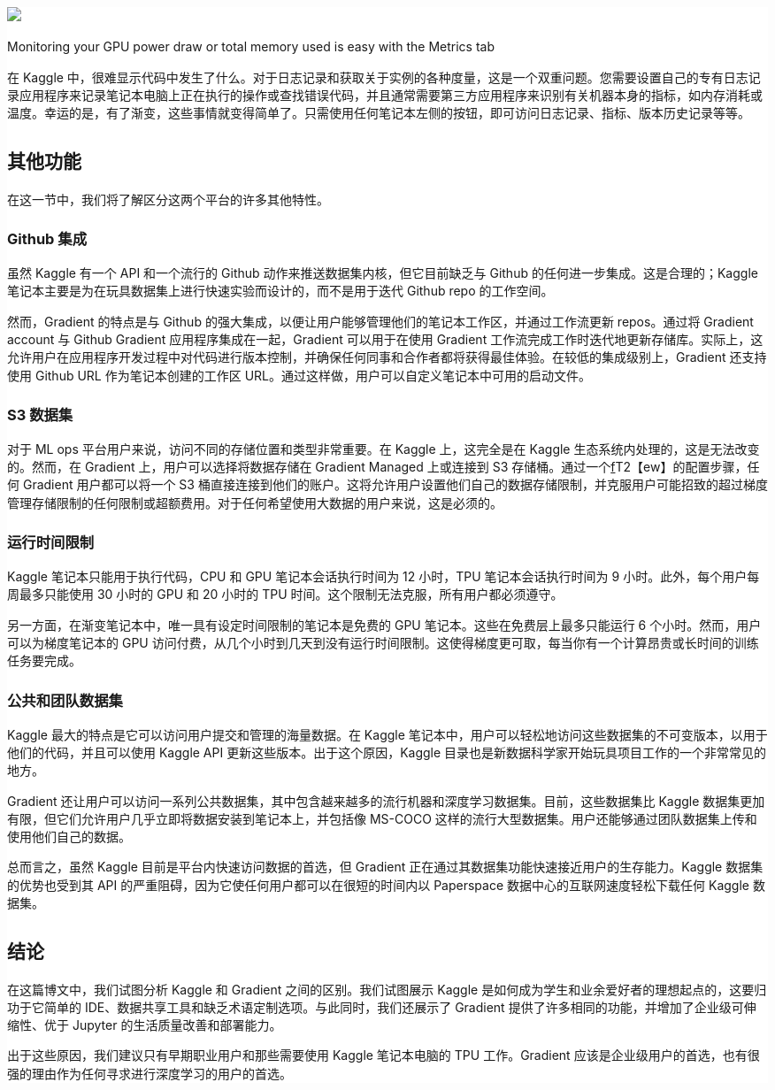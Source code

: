 ![](../Images/d2f97ee41d47a126482534b0f08fe624.png)

Monitoring your GPU power draw or total memory used is easy with the Metrics tab

在 Kaggle 中，很难显示代码中发生了什么。对于日志记录和获取关于实例的各种度量，这是一个双重问题。您需要设置自己的专有日志记录应用程序来记录笔记本电脑上正在执行的操作或查找错误代码，并且通常需要第三方应用程序来识别有关机器本身的指标，如内存消耗或温度。幸运的是，有了渐变，这些事情就变得简单了。只需使用任何笔记本左侧的按钮，即可访问日志记录、指标、版本历史记录等等。

## 其他功能

在这一节中，我们将了解区分这两个平台的许多其他特性。

### Github 集成

虽然 Kaggle 有一个 API 和一个流行的 Github 动作来推送数据集内核，但它目前缺乏与 Github 的任何进一步集成。这是合理的；Kaggle 笔记本主要是为在玩具数据集上进行快速实验而设计的，而不是用于迭代 Github repo 的工作空间。

然而，Gradient 的特点是与 Github 的强大集成，以便让用户能够管理他们的笔记本工作区，并通过工作流更新 repos。通过将 Gradient account 与 Github Gradient 应用程序集成在一起，Gradient 可以用于在使用 Gradient 工作流完成工作时迭代地更新存储库。实际上，这允许用户在应用程序开发过程中对代码进行版本控制，并确保任何同事和合作者都将获得最佳体验。在较低的集成级别上，Gradient 还支持使用 Github URL 作为笔记本创建的工作区 URL。通过这样做，用户可以自定义笔记本中可用的启动文件。

### S3 数据集

对于 ML ops 平台用户来说，访问不同的存储位置和类型非常重要。在 Kaggle 上，这完全是在 Kaggle 生态系统内处理的，这是无法改变的。然而，在 Gradient 上，用户可以选择将数据存储在 Gradient Managed 上或连接到 S3 存储桶。通过一个[f](https://docs.paperspace.com/gradient/data/)T2【ew】的配置步骤，任何 Gradient 用户都可以将一个 S3 桶直接连接到他们的账户。这将允许用户设置他们自己的数据存储限制，并克服用户可能招致的超过梯度管理存储限制的任何限制或超额费用。对于任何希望使用大数据的用户来说，这是必须的。

### 运行时间限制

Kaggle 笔记本只能用于执行代码，CPU 和 GPU 笔记本会话执行时间为 12 小时，TPU 笔记本会话执行时间为 9 小时。此外，每个用户每周最多只能使用 30 小时的 GPU 和 20 小时的 TPU 时间。这个限制无法克服，所有用户都必须遵守。

另一方面，在渐变笔记本中，唯一具有设定时间限制的笔记本是免费的 GPU 笔记本。这些在免费层上最多只能运行 6 个小时。然而，用户可以为梯度笔记本的 GPU 访问付费，从几个小时到几天到没有运行时间限制。这使得梯度更可取，每当你有一个计算昂贵或长时间的训练任务要完成。

### 公共和团队数据集

Kaggle 最大的特点是它可以访问用户提交和管理的海量数据。在 Kaggle 笔记本中，用户可以轻松地访问这些数据集的不可变版本，以用于他们的代码，并且可以使用 Kaggle API 更新这些版本。出于这个原因，Kaggle 目录也是新数据科学家开始玩具项目工作的一个非常常见的地方。

Gradient 还让用户可以访问一系列公共数据集，其中包含越来越多的流行机器和深度学习数据集。目前，这些数据集比 Kaggle 数据集更加有限，但它们允许用户几乎立即将数据安装到笔记本上，并包括像 MS-COCO 这样的流行大型数据集。用户还能够通过团队数据集上传和使用他们自己的数据。

总而言之，虽然 Kaggle 目前是平台内快速访问数据的首选，但 Gradient 正在通过其数据集功能快速接近用户的生存能力。Kaggle 数据集的优势也受到其 API 的严重阻碍，因为它使任何用户都可以在很短的时间内以 Paperspace 数据中心的互联网速度轻松下载任何 Kaggle 数据集。

## 结论

在这篇博文中，我们试图分析 Kaggle 和 Gradient 之间的区别。我们试图展示 Kaggle 是如何成为学生和业余爱好者的理想起点的，这要归功于它简单的 IDE、数据共享工具和缺乏术语定制选项。与此同时，我们还展示了 Gradient 提供了许多相同的功能，并增加了企业级可伸缩性、优于 Jupyter 的生活质量改善和部署能力。

出于这些原因，我们建议只有早期职业用户和那些需要使用 Kaggle 笔记本电脑的 TPU 工作。Gradient 应该是企业级用户的首选，也有很强的理由作为任何寻求进行深度学习的用户的首选。